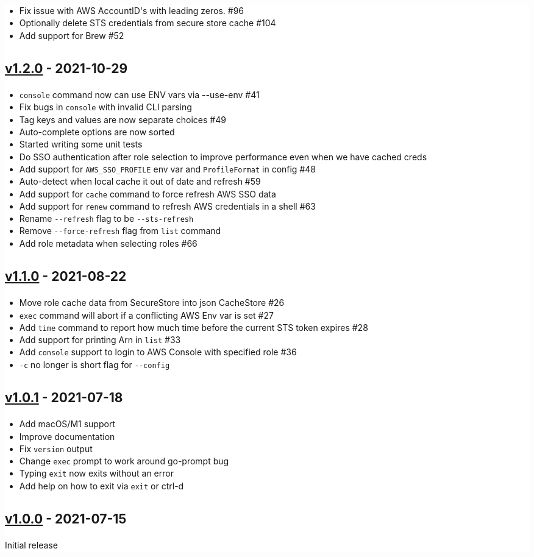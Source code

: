  * Fix issue with AWS AccountID's with leading zeros.  #96
 * Optionally delete STS credentials from secure store cache #104
 * Add support for Brew #52

## [v1.2.0] - 2021-10-29

 * `console` command now can use ENV vars via --use-env #41
 * Fix bugs in `console` with invalid CLI parsing
 * Tag keys and values are now separate choices #49
 * Auto-complete options are now sorted
 * Started writing some unit tests
 * Do SSO authentication after role selection to improve performance
    even when we have cached creds
 * Add support for `AWS_SSO_PROFILE` env var and `ProfileFormat` in config #48
 * Auto-detect when local cache it out of date and refresh #59
 * Add support for `cache` command to force refresh AWS SSO data
 * Add support for `renew` command to refresh AWS credentials in a shell #63
 * Rename `--refresh` flag to be `--sts-refresh`
 * Remove `--force-refresh` flag from `list` command
 * Add role metadata when selecting roles #66

## [v1.1.0] - 2021-08-22

 * Move role cache data from SecureStore into json CacheStore #26
 * `exec` command will abort if a conflicting AWS Env var is set #27
 * Add `time` command to report how much time before the current STS token expires #28
 * Add support for printing Arn in `list` #33
 * Add `console` support to login to AWS Console with specified role #36
 * `-c` no longer is short flag for `--config`

## [v1.0.1] - 2021-07-18

 * Add macOS/M1 support
 * Improve documentation
 * Fix `version` output
 * Change `exec` prompt to work around go-prompt bug
 * Typing `exit` now exits without an error
 * Add help on how to exit via `exit` or ctrl-d

## [v1.0.0] - 2021-07-15

Initial release

[Unreleased]: https://github.com/synfinatic/aws-sso-cli/compare/v1.17.0...main
[v1.17.0]: https://github.com/synfinatic/aws-sso-cli/releases/tag/v1.17.0
[v1.16.1]: https://github.com/synfinatic/aws-sso-cli/releases/tag/v1.16.1
[v1.16.0]: https://github.com/synfinatic/aws-sso-cli/releases/tag/v1.16.0
[v1.15.1]: https://github.com/synfinatic/aws-sso-cli/releases/tag/v1.15.1
[v1.15.0]: https://github.com/synfinatic/aws-sso-cli/releases/tag/v1.15.0
[v1.14.3]: https://github.com/synfinatic/aws-sso-cli/releases/tag/v1.14.3
[v1.14.2]: https://github.com/synfinatic/aws-sso-cli/releases/tag/v1.14.2
[v1.14.1]: https://github.com/synfinatic/aws-sso-cli/releases/tag/v1.14.1
[v1.14.0]: https://github.com/synfinatic/aws-sso-cli/releases/tag/v1.14.0
[v1.13.1]: https://github.com/synfinatic/aws-sso-cli/releases/tag/v1.13.0
[v1.13.0]: https://github.com/synfinatic/aws-sso-cli/releases/tag/v1.12.0
[v1.12.0]: https://github.com/synfinatic/aws-sso-cli/releases/tag/v1.11.0
[v1.11.0]: https://github.com/synfinatic/aws-sso-cli/releases/tag/v1.10.0
[v1.10.0]: https://github.com/synfinatic/aws-sso-cli/releases/tag/v1.9.10
[v1.9.10]: https://github.com/synfinatic/aws-sso-cli/releases/tag/v1.9.9
[v1.9.9]: https://github.com/synfinatic/aws-sso-cli/releases/tag/v1.9.9
[v1.9.8]: https://github.com/synfinatic/aws-sso-cli/releases/tag/v1.9.8
[v1.9.7]: https://github.com/synfinatic/aws-sso-cli/releases/tag/v1.9.7
[v1.9.6]: https://github.com/synfinatic/aws-sso-cli/releases/tag/v1.9.6
[v1.9.5]: https://github.com/synfinatic/aws-sso-cli/releases/tag/v1.9.5
[v1.9.4]: https://github.com/synfinatic/aws-sso-cli/releases/tag/v1.9.4
[v1.9.3]: https://github.com/synfinatic/aws-sso-cli/releases/tag/v1.9.3
[v1.9.2]: https://github.com/synfinatic/aws-sso-cli/releases/tag/v1.9.2
[v1.9.1]: https://github.com/synfinatic/aws-sso-cli/releases/tag/v1.9.1
[v1.9.0]: https://github.com/synfinatic/aws-sso-cli/releases/tag/v1.9.0
[v1.8.1]: https://github.com/synfinatic/aws-sso-cli/releases/tag/v1.8.1
[v1.8.0]: https://github.com/synfinatic/aws-sso-cli/releases/tag/v1.8.0
[v1.7.5]: https://github.com/synfinatic/aws-sso-cli/releases/tag/v1.7.5
[v1.7.4]: https://github.com/synfinatic/aws-sso-cli/releases/tag/v1.7.4
[v1.7.3]: https://github.com/synfinatic/aws-sso-cli/releases/tag/v1.7.3
[v1.7.2]: https://github.com/synfinatic/aws-sso-cli/releases/tag/v1.7.2
[v1.7.1]: https://github.com/synfinatic/aws-sso-cli/releases/tag/v1.7.1
[v1.7.0]: https://github.com/synfinatic/aws-sso-cli/releases/tag/v1.7.0
[v1.6.1]: https://github.com/synfinatic/aws-sso-cli/releases/tag/v1.6.1
[v1.6.0]: https://github.com/synfinatic/aws-sso-cli/releases/tag/v1.6.0
[v1.5.1]: https://github.com/synfinatic/aws-sso-cli/releases/tag/v1.5.1
[v1.5.0]: https://github.com/synfinatic/aws-sso-cli/releases/tag/v1.5.0
[v1.4.0]: https://github.com/synfinatic/aws-sso-cli/releases/tag/v1.4.0
[v1.3.1]: https://github.com/synfinatic/aws-sso-cli/releases/tag/v1.3.1
[v1.3.0]: https://github.com/synfinatic/aws-sso-cli/releases/tag/v1.3.0
[v1.2.3]: https://github.com/synfinatic/aws-sso-cli/releases/tag/v1.2.3
[v1.2.2]: https://github.com/synfinatic/aws-sso-cli/releases/tag/v1.2.2
[v1.2.1]: https://github.com/synfinatic/aws-sso-cli/releases/tag/v1.2.1
[v1.2.0]: https://github.com/synfinatic/aws-sso-cli/releases/tag/v1.2.0
[v1.1.0]: https://github.com/synfinatic/aws-sso-cli/releases/tag/v1.1.0
[v1.0.1]: https://github.com/synfinatic/aws-sso-cli/releases/tag/v1.0.1
[v1.0.0]: https://github.com/synfinatic/aws-sso-cli/releases/tag/v1.0.0
